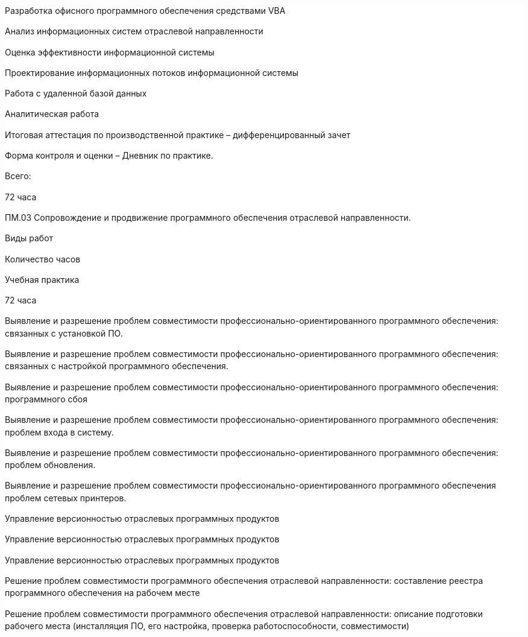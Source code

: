 Разработка офисного программного обеспечения средствами VBA

Анализ информационных систем отраслевой направленности

Оценка эффективности информационной системы

Проектирование информационных потоков информационной системы

Работа с удаленной базой данных

Аналитическая работа


Итоговая аттестация по производственной практике – дифференцированный зачет

Форма контроля и оценки – Дневник по практике.



Всего:

72 часа


ПМ.03 Сопровождение и продвижение программного обеспечения отраслевой направленности.


Виды работ

Количество часов

Учебная практика

72 часа

Выявление и разрешение проблем совместимости профессионально-ориентированного программного обеспечения: связанных с установкой ПО.

Выявление и разрешение проблем совместимости профессионально-ориентированного программного обеспечения: связанных с настройкой программного обеспечения.

Выявление и разрешение проблем совместимости профессионально-ориентированного программного обеспечения: программного сбоя

Выявление и разрешение проблем совместимости профессионально-ориентированного программного обеспечения: проблем входа в систему.

Выявление и разрешение проблем совместимости профессионально-ориентированного программного обеспечения: проблем обновления.

Выявление и разрешение проблем совместимости профессионально-ориентированного программного обеспечения проблем сетевых принтеров.

Управление версионностью отраслевых программных продуктов

Управление версионностью отраслевых программных продуктов

Управление версионностью отраслевых программных продуктов

Решение проблем совместимости программного обеспечения отраслевой направленности: составление реестра программного обеспечения на рабочем месте

Решение проблем совместимости программного обеспечения отраслевой направленности: описание подготовки рабочего места (инсталляция ПО, его настройка, проверка работоспособности, совместимости)
